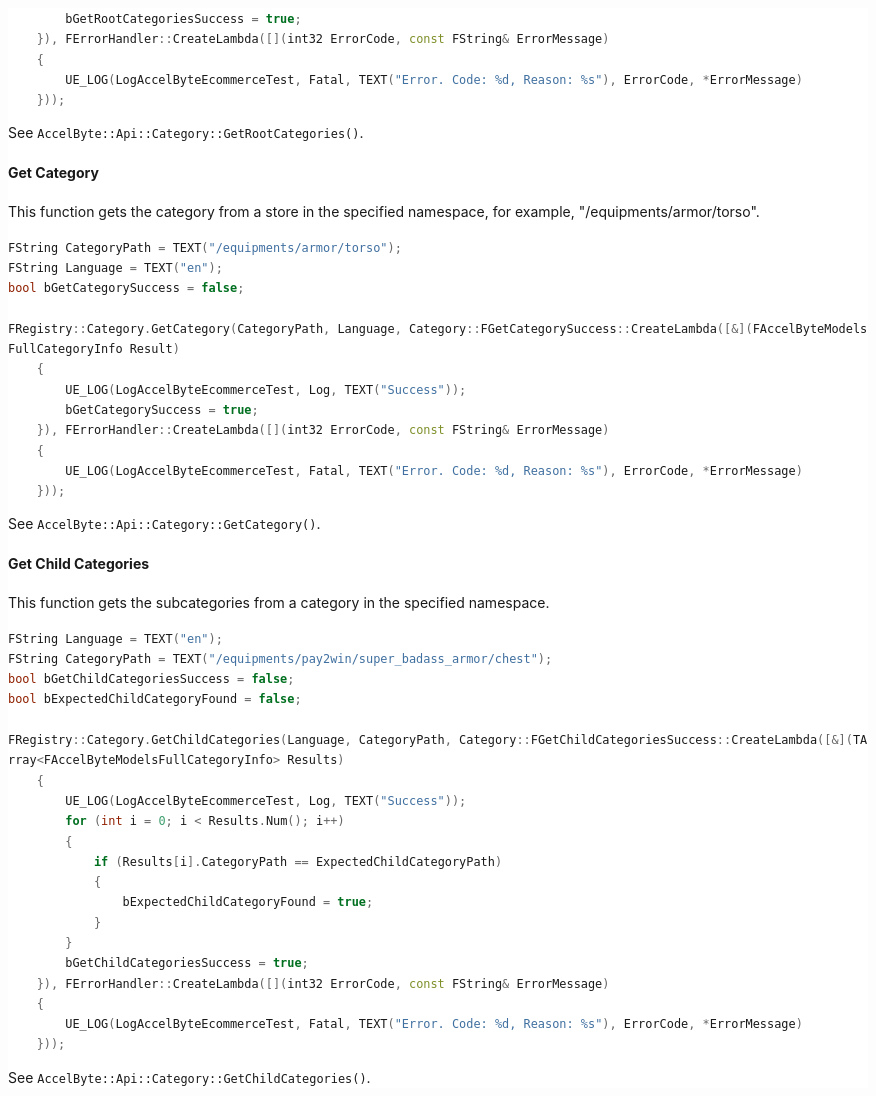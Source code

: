 ```cpp
        bGetRootCategoriesSuccess = true;
    }), FErrorHandler::CreateLambda([](int32 ErrorCode, const FString& ErrorMessage)
    {
        UE_LOG(LogAccelByteEcommerceTest, Fatal, TEXT("Error. Code: %d, Reason: %s"), ErrorCode, *ErrorMessage)
    }));
```
See `AccelByte::Api::Category::GetRootCategories()`.

#### Get Category
This function gets the category from a store in the specified namespace, for example, "/equipments/armor/torso".

```cpp
FString CategoryPath = TEXT("/equipments/armor/torso");
FString Language = TEXT("en");
bool bGetCategorySuccess = false;
    
FRegistry::Category.GetCategory(CategoryPath, Language, Category::FGetCategorySuccess::CreateLambda([&](FAccelByteModelsFullCategoryInfo Result)
    {
        UE_LOG(LogAccelByteEcommerceTest, Log, TEXT("Success"));
        bGetCategorySuccess = true;
    }), FErrorHandler::CreateLambda([](int32 ErrorCode, const FString& ErrorMessage)
    {
        UE_LOG(LogAccelByteEcommerceTest, Fatal, TEXT("Error. Code: %d, Reason: %s"), ErrorCode, *ErrorMessage)
    }));
```
See `AccelByte::Api::Category::GetCategory()`.

#### Get Child Categories
This function gets the subcategories from a category in the specified namespace.

```cpp
FString Language = TEXT("en");
FString CategoryPath = TEXT("/equipments/pay2win/super_badass_armor/chest");
bool bGetChildCategoriesSuccess = false;
bool bExpectedChildCategoryFound = false;

FRegistry::Category.GetChildCategories(Language, CategoryPath, Category::FGetChildCategoriesSuccess::CreateLambda([&](TArray<FAccelByteModelsFullCategoryInfo> Results)
    {
        UE_LOG(LogAccelByteEcommerceTest, Log, TEXT("Success"));
        for (int i = 0; i < Results.Num(); i++)
        {
            if (Results[i].CategoryPath == ExpectedChildCategoryPath)
            {
                bExpectedChildCategoryFound = true;
            }
        }
        bGetChildCategoriesSuccess = true;
    }), FErrorHandler::CreateLambda([](int32 ErrorCode, const FString& ErrorMessage)
    {
        UE_LOG(LogAccelByteEcommerceTest, Fatal, TEXT("Error. Code: %d, Reason: %s"), ErrorCode, *ErrorMessage)
    }));
```
See `AccelByte::Api::Category::GetChildCategories()`.
